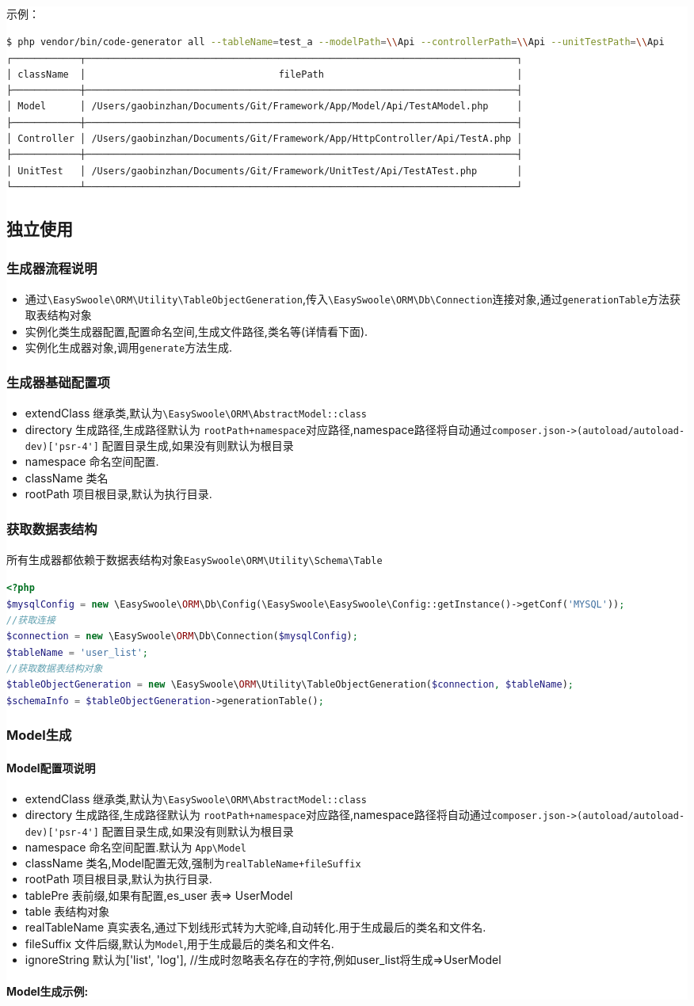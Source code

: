 示例：

```bash
$ php vendor/bin/code-generator all --tableName=test_a --modelPath=\\Api --controllerPath=\\Api --unitTestPath=\\Api
┌────────────┬────────────────────────────────────────────────────────────────────────────┐
│ className  │                                  filePath                                  │
├────────────┼────────────────────────────────────────────────────────────────────────────┤
│ Model      │ /Users/gaobinzhan/Documents/Git/Framework/App/Model/Api/TestAModel.php     │
├────────────┼────────────────────────────────────────────────────────────────────────────┤
│ Controller │ /Users/gaobinzhan/Documents/Git/Framework/App/HttpController/Api/TestA.php │
├────────────┼────────────────────────────────────────────────────────────────────────────┤
│ UnitTest   │ /Users/gaobinzhan/Documents/Git/Framework/UnitTest/Api/TestATest.php       │
└────────────┴────────────────────────────────────────────────────────────────────────────┘
```

## 独立使用
### 生成器流程说明
- 通过`\EasySwoole\ORM\Utility\TableObjectGeneration`,传入`\EasySwoole\ORM\Db\Connection`连接对象,通过`generationTable`方法获取表结构对象
- 实例化类生成器配置,配置命名空间,生成文件路径,类名等(详情看下面).
- 实例化生成器对象,调用`generate`方法生成.

### 生成器基础配置项
- extendClass 继承类,默认为`\EasySwoole\ORM\AbstractModel::class`
- directory 生成路径,生成路径默认为 `rootPath+namespace`对应路径,namespace路径将自动通过`composer.json->(autoload/autoload-dev)['psr-4']` 配置目录生成,如果没有则默认为根目录
- namespace 命名空间配置.
- className 类名
- rootPath 项目根目录,默认为执行目录.

### 获取数据表结构
所有生成器都依赖于数据表结构对象`EasySwoole\ORM\Utility\Schema\Table`
```php
<?php
$mysqlConfig = new \EasySwoole\ORM\Db\Config(\EasySwoole\EasySwoole\Config::getInstance()->getConf('MYSQL'));
//获取连接
$connection = new \EasySwoole\ORM\Db\Connection($mysqlConfig);
$tableName = 'user_list';
//获取数据表结构对象
$tableObjectGeneration = new \EasySwoole\ORM\Utility\TableObjectGeneration($connection, $tableName);
$schemaInfo = $tableObjectGeneration->generationTable();

```

### Model生成
#### Model配置项说明
- extendClass 继承类,默认为`\EasySwoole\ORM\AbstractModel::class`
- directory 生成路径,生成路径默认为 `rootPath+namespace`对应路径,namespace路径将自动通过`composer.json->(autoload/autoload-dev)['psr-4']` 配置目录生成,如果没有则默认为根目录
- namespace 命名空间配置.默认为 `App\Model`
- className 类名,Model配置无效,强制为`realTableName+fileSuffix `
- rootPath 项目根目录,默认为执行目录.
- tablePre 表前缀,如果有配置,es_user 表=> UserModel
- table 表结构对象
- realTableName 真实表名,通过下划线形式转为大驼峰,自动转化.用于生成最后的类名和文件名.
- fileSuffix 文件后缀,默认为`Model`,用于生成最后的类名和文件名.
- ignoreString 默认为\['list', 'log'\], //生成时忽略表名存在的字符,例如user_list将生成=>UserModel
#### Model生成示例:
```php
```